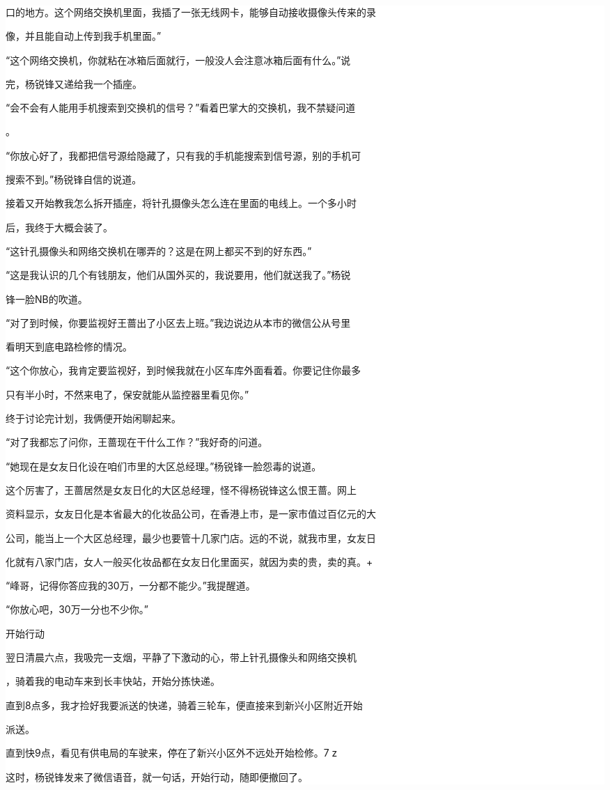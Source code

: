口的地方。这个网络交换机里面，我插了一张无线网卡，能够自动接收摄像头传来的录

像，并且能自动上传到我手机里面。”

“这个网络交换机，你就粘在冰箱后面就行，一般没人会注意冰箱后面有什么。”说

完，杨锐锋又递给我一个插座。

“会不会有人能用手机搜索到交换机的信号？”看着巴掌大的交换机，我不禁疑问道

。

“你放心好了，我都把信号源给隐藏了，只有我的手机能搜索到信号源，别的手机可

搜索不到。”杨锐锋自信的说道。

接着又开始教我怎么拆开插座，将针孔摄像头怎么连在里面的电线上。一个多小时

后，我终于大概会装了。

“这针孔摄像头和网络交换机在哪弄的？这是在网上都买不到的好东西。”

“这是我认识的几个有钱朋友，他们从国外买的，我说要用，他们就送我了。”杨锐

锋一脸NB的吹道。

“对了到时候，你要监视好王蔷出了小区去上班。”我边说边从本市的微信公从号里

看明天到底电路检修的情况。

“这个你放心，我肯定要监视好，到时候我就在小区车库外面看着。你要记住你最多

只有半小时，不然来电了，保安就能从监控器里看见你。”

终于讨论完计划，我俩便开始闲聊起来。

“对了我都忘了问你，王蔷现在干什么工作？”我好奇的问道。

“她现在是女友日化设在咱们市里的大区总经理。”杨锐锋一脸怨毒的说道。

这个厉害了，王蔷居然是女友日化的大区总经理，怪不得杨锐锋这么恨王蔷。网上

资料显示，女友日化是本省最大的化妆品公司，在香港上市，是一家市值过百亿元的大

公司，能当上一个大区总经理，最少也要管十几家门店。远的不说，就我市里，女友日

化就有八家门店，女人一般买化妆品都在女友日化里面买，就因为卖的贵，卖的真。+

“峰哥，记得你答应我的30万，一分都不能少。”我提醒道。

“你放心吧，30万一分也不少你。”

开始行动

翌日清晨六点，我吸完一支烟，平静了下激动的心，带上针孔摄像头和网络交换机

，骑着我的电动车来到长丰快站，开始分拣快递。

直到8点多，我才捡好我要派送的快递，骑着三轮车，便直接来到新兴小区附近开始

派送。

直到快9点，看见有供电局的车驶来，停在了新兴小区外不远处开始检修。7 z

这时，杨锐锋发来了微信语音，就一句话，开始行动，随即便撤回了。
